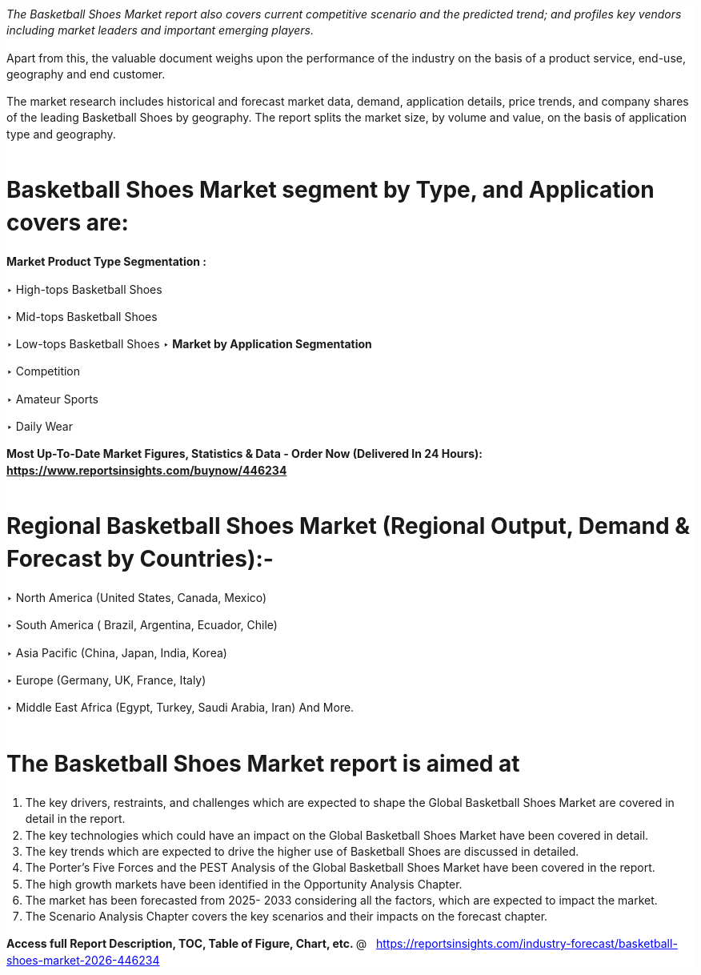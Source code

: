 <em>The Basketball Shoes Market report also covers current competitive scenario and the predicted trend; and profiles key vendors including market leaders and important emerging players.</em>

Apart from this, the valuable document weighs upon the performance of the industry on the basis of a product service, end-use, geography and end customer.

The market research includes historical and forecast market data, demand, application details, price trends, and company shares of the leading Basketball Shoes by geography. The report splits the market size, by volume and value, on the basis of application type and geography.

# <strong>Basketball Shoes Market segment by Type, and Application covers are:</strong>

<strong>Market Product Type Segmentation :</strong>

‣ High-tops Basketball Shoes

‣ Mid-tops Basketball Shoes

‣ Low-tops Basketball Shoes
‣ 
<strong>Market by Application Segmentation</strong>

‣ Competition

‣ Amateur Sports

‣ Daily Wear

<strong>Most Up-To-Date Market Figures, Statistics & Data - Order Now (Delivered In 24 Hours): <a href=https://www.reportsinsights.com/buynow/446234>https://www.reportsinsights.com/buynow/446234</a></strong>

# <strong>Regional Basketball Shoes Market (Regional Output, Demand &amp; Forecast by Countries):-</strong>

‣ North America (United States, Canada, Mexico)

‣ South America ( Brazil, Argentina, Ecuador, Chile)

‣ Asia Pacific (China, Japan, India, Korea)

‣ Europe (Germany, UK, France, Italy)

‣ Middle East Africa (Egypt, Turkey, Saudi Arabia, Iran) And More.

# <strong>The Basketball Shoes Market report is aimed at</strong>
<ol>
  <li>The key drivers, restraints, and challenges which are expected to shape the Global Basketball Shoes Market are covered in detail in the report.</li>
  <li>The key technologies which could have an impact on the Global Basketball Shoes Market have been covered in detail.</li>
  <li>The key trends which are expected to drive the higher use of Basketball Shoes are discussed in detailed.</li>
  <li>The Porter’s Five Forces and the PEST Analysis of the Global Basketball Shoes Market have been covered in the report.</li>
  <li>The high growth markets have been identified in the Opportunity Analysis Chapter.</li>
  <li>The market has been forecasted from 2025- 2033 considering all the factors, which are expected to impact the market.</li>
  <li>The Scenario Analysis Chapter covers the key scenarios and their impacts on the forecast chapter.</li>
</ol>
<strong>Access full Report Description, TOC, Table of Figure, Chart, etc. </strong>@   <a href=https://reportsinsights.com/industry-forecast/basketball-shoes-market-2026-446234 style=color:#0000ff;>https://reportsinsights.com/industry-forecast/basketball-shoes-market-2026-446234</a>
